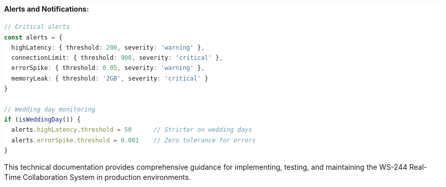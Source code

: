 ```typescript
```

**Alerts and Notifications:**
```typescript
// Critical alerts
const alerts = {
  highLatency: { threshold: 200, severity: 'warning' },
  connectionLimit: { threshold: 900, severity: 'critical' },  
  errorSpike: { threshold: 0.05, severity: 'warning' },
  memoryLeak: { threshold: '2GB', severity: 'critical' }
}

// Wedding day monitoring
if (isWeddingDay()) {
  alerts.highLatency.threshold = 50      // Stricter on wedding days
  alerts.errorSpike.threshold = 0.001    // Zero tolerance for errors
}
```

This technical documentation provides comprehensive guidance for implementing, testing, and maintaining the WS-244 Real-Time Collaboration System in production environments.